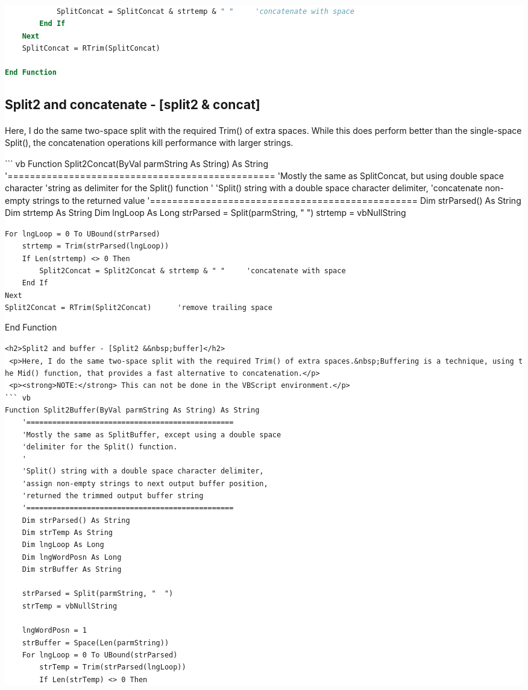 ``` vb
            SplitConcat = SplitConcat & strtemp & " "     'concatenate with space
        End If
    Next
    SplitConcat = RTrim(SplitConcat)

End Function
```
<h2>Split2 and concatenate - [split2 &&nbsp;concat]</h2>
 <p>Here, I do the same two-space split with the required Trim() of extra spaces.&nbsp;While this does perform better than the single-space Split(), the concatenation operations kill performance with larger strings.</p>
``` vb
Function Split2Concat(ByVal parmString As String) As String
    '================================================
    'Mostly the same as SplitConcat, but using double space character
    'string as delimiter for the Split() function
    '
    'Split() string with a double space character delimiter,
    'concatenate non-empty strings to the returned value
    '================================================
    Dim strParsed() As String
    Dim strtemp As String
    Dim lngLoop As Long
    strParsed = Split(parmString, "  ")
    strtemp = vbNullString
    
    For lngLoop = 0 To UBound(strParsed)
        strtemp = Trim(strParsed(lngLoop))
        If Len(strtemp) <> 0 Then
            Split2Concat = Split2Concat & strtemp & " "     'concatenate with space
        End If
    Next
    Split2Concat = RTrim(Split2Concat)      'remove trailing space

End Function
```
<h2>Split2 and buffer - [Split2 &&nbsp;buffer]</h2>
 <p>Here, I do the same two-space split with the required Trim() of extra spaces.&nbsp;Buffering is a technique, using the Mid() function, that provides a fast alternative to concatenation.</p>
 <p><strong>NOTE:</strong> This can not be done in the VBScript environment.</p>
``` vb
Function Split2Buffer(ByVal parmString As String) As String
    '================================================
    'Mostly the same as SplitBuffer, except using a double space
    'delimiter for the Split() function.
    '
    'Split() string with a double space character delimiter,
    'assign non-empty strings to next output buffer position,
    'returned the trimmed output buffer string
    '================================================
    Dim strParsed() As String
    Dim strTemp As String
    Dim lngLoop As Long
    Dim lngWordPosn As Long
    Dim strBuffer As String
    
    strParsed = Split(parmString, "  ")
    strTemp = vbNullString
    
    lngWordPosn = 1
    strBuffer = Space(Len(parmString))
    For lngLoop = 0 To UBound(strParsed)
        strTemp = Trim(strParsed(lngLoop))
        If Len(strTemp) <> 0 Then
```